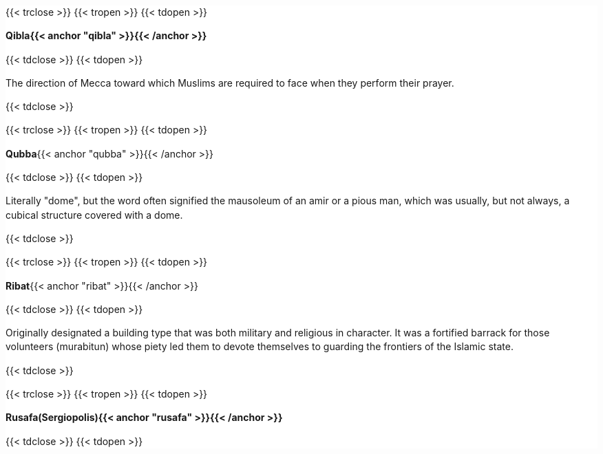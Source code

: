 {{< trclose >}}
{{< tropen >}}
{{< tdopen >}}


**Qibla{{< anchor "qibla" >}}{{< /anchor >}}**


{{< tdclose >}}
{{< tdopen >}}


The direction of Mecca toward which Muslims are required to face when they perform their prayer.


{{< tdclose >}}

{{< trclose >}}
{{< tropen >}}
{{< tdopen >}}


**Qubba**{{< anchor "qubba" >}}{{< /anchor >}}


{{< tdclose >}}
{{< tdopen >}}


Literally "dome", but the word often signified the mausoleum of an amir or a pious man, which was usually, but not always, a cubical structure covered with a dome.


{{< tdclose >}}

{{< trclose >}}
{{< tropen >}}
{{< tdopen >}}


**Ribat**{{< anchor "ribat" >}}{{< /anchor >}}


{{< tdclose >}}
{{< tdopen >}}


Originally designated a building type that was both military and religious in character. It was a fortified barrack for those volunteers (murabitun) whose piety led them to devote themselves to guarding the frontiers of the Islamic state.


{{< tdclose >}}

{{< trclose >}}
{{< tropen >}}
{{< tdopen >}}


**Rusafa(Sergiopolis){{< anchor "rusafa" >}}{{< /anchor >}}**


{{< tdclose >}}
{{< tdopen >}}
